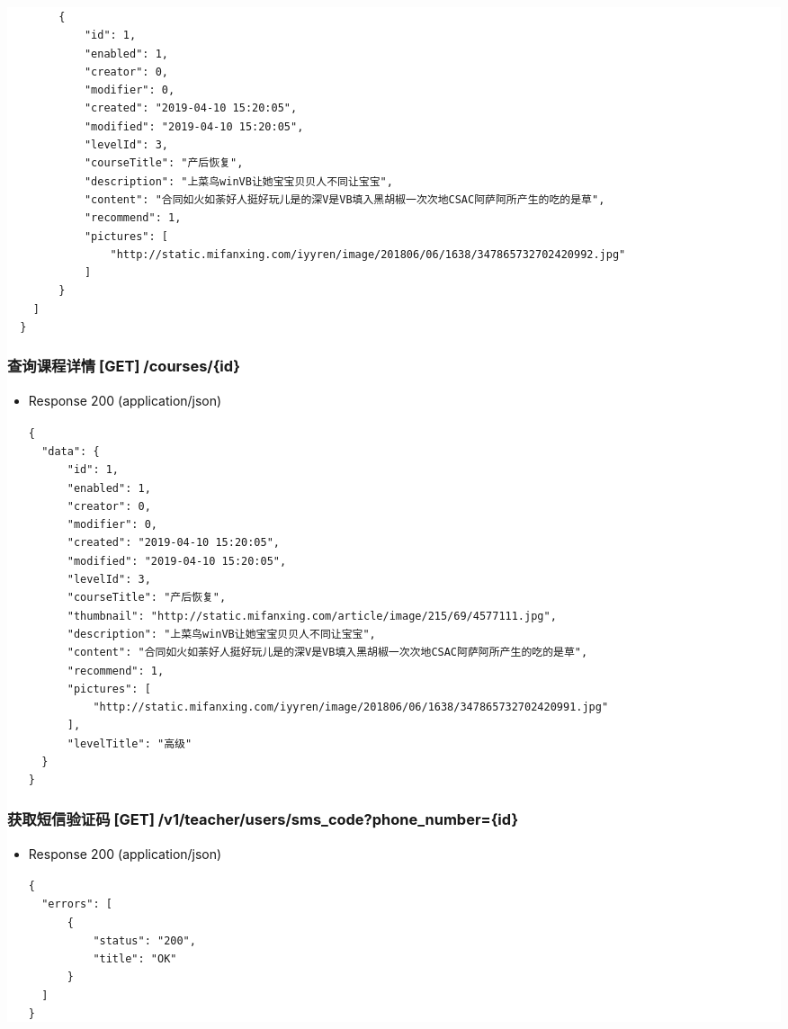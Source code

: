            {
                "id": 1,
                "enabled": 1,
                "creator": 0,
                "modifier": 0,
                "created": "2019-04-10 15:20:05",
                "modified": "2019-04-10 15:20:05",
                "levelId": 3,
                "courseTitle": "产后恢复",
                "description": "上菜鸟winVB让她宝宝贝贝人不同让宝宝",
                "content": "合同如火如荼好人挺好玩儿是的深V是VB填入黑胡椒一次次地CSAC阿萨阿所产生的吃的是草",
                "recommend": 1,
                "pictures": [
                    "http://static.mifanxing.com/iyyren/image/201806/06/1638/347865732702420992.jpg"
                ]
            }
        ]
      }
      
### 查询课程详情 [GET] /courses/{id}

+ Response 200 (application/json)
    
      {
        "data": {
            "id": 1,
            "enabled": 1,
            "creator": 0,
            "modifier": 0,
            "created": "2019-04-10 15:20:05",
            "modified": "2019-04-10 15:20:05",
            "levelId": 3,
            "courseTitle": "产后恢复",
            "thumbnail": "http://static.mifanxing.com/article/image/215/69/4577111.jpg",
            "description": "上菜鸟winVB让她宝宝贝贝人不同让宝宝",
            "content": "合同如火如荼好人挺好玩儿是的深V是VB填入黑胡椒一次次地CSAC阿萨阿所产生的吃的是草",
            "recommend": 1,
            "pictures": [
                "http://static.mifanxing.com/iyyren/image/201806/06/1638/347865732702420991.jpg"
            ],
            "levelTitle": "高级"
        }
      }

### 获取短信验证码 [GET] /v1/teacher/users/sms_code?phone_number={id}
+ Response 200 (application/json)

      {
        "errors": [
            {
                "status": "200",
                "title": "OK"
            }
        ]
      }
